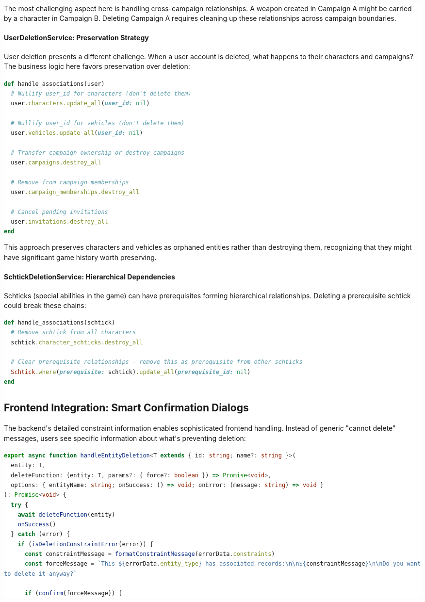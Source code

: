 The most challenging aspect here is handling cross-campaign relationships. A weapon created in Campaign A might be carried by a character in Campaign B. Deleting Campaign A requires cleaning up these relationships across campaign boundaries.

#### UserDeletionService: Preservation Strategy

User deletion presents a different challenge. When a user account is deleted, what happens to their characters and campaigns? The business logic here favors preservation over deletion:

```ruby
def handle_associations(user)
  # Nullify user_id for characters (don't delete them)
  user.characters.update_all(user_id: nil)
  
  # Nullify user_id for vehicles (don't delete them) 
  user.vehicles.update_all(user_id: nil)
  
  # Transfer campaign ownership or destroy campaigns
  user.campaigns.destroy_all
  
  # Remove from campaign memberships
  user.campaign_memberships.destroy_all
  
  # Cancel pending invitations
  user.invitations.destroy_all
end
```

This approach preserves characters and vehicles as orphaned entities rather than destroying them, recognizing that they might have significant game history worth preserving.

#### SchtickDeletionService: Hierarchical Dependencies

Schticks (special abilities in the game) can have prerequisites forming hierarchical relationships. Deleting a prerequisite schtick could break these chains:

```ruby
def handle_associations(schtick)
  # Remove schtick from all characters
  schtick.character_schticks.destroy_all
  
  # Clear prerequisite relationships - remove this as prerequisite from other schticks
  Schtick.where(prerequisite: schtick).update_all(prerequisite_id: nil)
end
```

## Frontend Integration: Smart Confirmation Dialogs

The backend's detailed constraint information enables sophisticated frontend handling. Instead of generic "cannot delete" messages, users see specific information about what's preventing deletion:

```typescript
export async function handleEntityDeletion<T extends { id: string; name?: string }>(
  entity: T,
  deleteFunction: (entity: T, params?: { force?: boolean }) => Promise<void>,
  options: { entityName: string; onSuccess: () => void; onError: (message: string) => void }
): Promise<void> {
  try {
    await deleteFunction(entity)
    onSuccess()
  } catch (error) {
    if (isDeletionConstraintError(error)) {
      const constraintMessage = formatConstraintMessage(errorData.constraints)
      const forceMessage = `This ${errorData.entity_type} has associated records:\n\n${constraintMessage}\n\nDo you want to delete it anyway?`
      
      if (confirm(forceMessage)) {
```